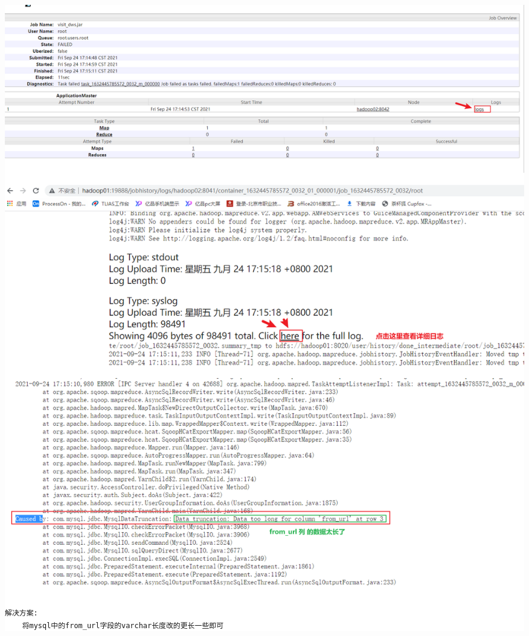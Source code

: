 ![image-20210924172046894](day04_教育项目.assets/image-20210924172046894.png)

![image-20210924172145161](day04_教育项目.assets/image-20210924172145161.png)

![image-20210924172302243](day04_教育项目.assets/image-20210924172302243.png)

```
解决方案:
	将mysql中的from_url字段的varchar长度改的更长一些即可
```

